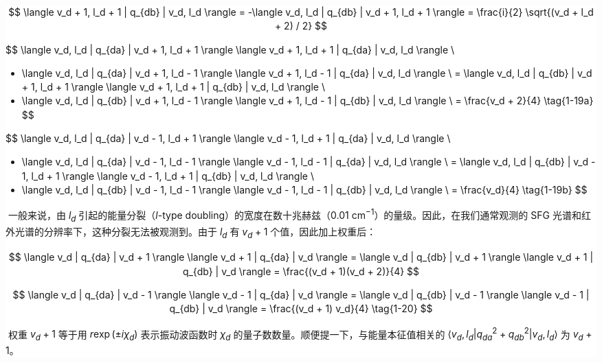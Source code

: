 $$
\langle v_d + 1, l_d + 1 | q_{db} | v_d, l_d \rangle = -\langle v_d, l_d | q_{db} | v_d + 1, l_d + 1 \rangle = \frac{i}{2} \sqrt{(v_d + l_d + 2) / 2}
$$

$$
\langle v_d, l_d | q_{da} | v_d + 1, l_d + 1 \rangle \langle v_d + 1, l_d + 1 | q_{da} | v_d, l_d \rangle 
\\
+ \langle v_d, l_d | q_{da} | v_d + 1, l_d - 1 \rangle \langle v_d + 1, l_d - 1 | q_{da} | v_d, l_d \rangle 
\\
= \langle v_d, l_d | q_{db} | v_d + 1, l_d + 1 \rangle \langle v_d + 1, l_d + 1 | q_{db} | v_d, l_d \rangle 
\\
+ \langle v_d, l_d | q_{db} | v_d + 1, l_d - 1 \rangle \langle v_d + 1, l_d - 1 | q_{db} | v_d, l_d \rangle 
\\
= \frac{v_d + 2}{4} 
\tag{1-19a}
$$

$$
\langle v_d, l_d | q_{da} | v_d - 1, l_d + 1 \rangle \langle v_d - 1, l_d + 1 | q_{da} | v_d, l_d \rangle
\\
+ \langle v_d, l_d | q_{da} | v_d - 1, l_d - 1 \rangle \langle v_d - 1, l_d - 1 | q_{da} | v_d, l_d \rangle
\\
= \langle v_d, l_d | q_{db} | v_d - 1, l_d + 1 \rangle \langle v_d - 1, l_d + 1 | q_{db} | v_d, l_d \rangle 
\\
+ \langle v_d, l_d | q_{db} | v_d - 1, l_d - 1 \rangle \langle v_d - 1, l_d - 1 | q_{db} | v_d, l_d \rangle \\
= \frac{v_d}{4} 
\tag{1-19b}
$$

​	一般来说，由 $l_d$ 引起的能量分裂（$l$-type doubling）的宽度在数十兆赫兹（0.01 cm$^{-1}$）的量级。因此，在我们通常观测的 SFG 光谱和红外光谱的分辨率下，这种分裂无法被观测到。由于 $l_d$ 有 $v_d + 1$ 个值，因此加上权重后：

$$
\langle v_d | q_{da} | v_d + 1 \rangle \langle v_d + 1 | q_{da} | v_d \rangle = \langle v_d | q_{db} | v_d + 1 \rangle \langle v_d + 1 | q_{db} | v_d \rangle = \frac{(v_d + 1)(v_d + 2)}{4}
$$

$$
\langle v_d | q_{da} | v_d - 1 \rangle \langle v_d - 1 | q_{da} | v_d \rangle = \langle v_d | q_{db} | v_d - 1 \rangle \langle v_d - 1 | q_{db} | v_d \rangle = \frac{(v_d + 1) v_d}{4} 
\tag{1-20}
$$

​	权重 $v_d + 1$  等于用 $r \exp(\pm i \chi_d)$ 表示振动波函数时 $\chi_d$ 的量子数数量。顺便提一下，与能量本征值相关的 $\langle v_d, l_d | q_{da}^2 + q_{db}^2 | v_d, l_d \rangle$ 为 $v_d + 1$。
